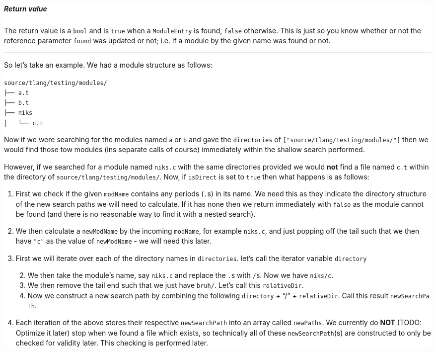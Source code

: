 ##### Return value

The return value is a `bool` and is `true` when a `ModuleEntry` is
found, `false` otherwise. This is just so you know whether or not the
reference parameter `found` was updated or not; i.e. if a module by the
given name was found or not.

------------------------------------------------------------------------

So let’s take an example. We had a module structure as follows:

``` bash
source/tlang/testing/modules/
├── a.t
├── b.t
├── niks
│   └── c.t
```

Now if we were searching for the modules named `a` or `b` and gave the
`directories` of `["source/tlang/testing/modules/"]` then we would find
those tow modules (ins separate calls of course) immediately within the
shallow search performed.

However, if we searched for a module named `niks.c` with the same
directories provided we would **not** find a file named `c.t` within the
directory of `source/tlang/testing/modules/`. Now, if `isDirect` is set
to `true` then what happens is as follows:

1.  First we check if the given `modName` contains any periods (`.`s) in
    its name. We need this as they indicate the directory structure of
    the new search paths we will need to calculate. If it has none then
    we return immediately with `false` as the module cannot be found
    (and there is no reasonable way to find it with a nested search).

2.  We then calculate a `newModName` by the incoming `modName`, for
    example `niks.c`, and just popping off the tail such that we then
    have `"c"` as the value of `newModName` - we will need this later.

3.  First we will iterate over each of the directory names in
    `directories`. let’s call the iterator variable `directory`

    2.  We then take the module’s name, say `niks.c` and replace the
        `.`s with `/`s. Now we have `niks/c`.
    3.  We then remove the tail end such that we just have `bruh/`.
        Let’s call this `relativeDir`.
    4.  Now we construct a new search path by combining the following
        `directory` + “/” + `relativeDir`. Call this result
        `newSearchPath`.

4.  Each iteration of the above stores their respective `newSearchPath`
    into an array called `newPaths`. We currently do **NOT** (TODO:
    Optimize it later) stop when we found a file which exists, so
    technically all of these `newSearchPath`(s) are constructed to only
    be checked for validity later. This checking is performed later.
